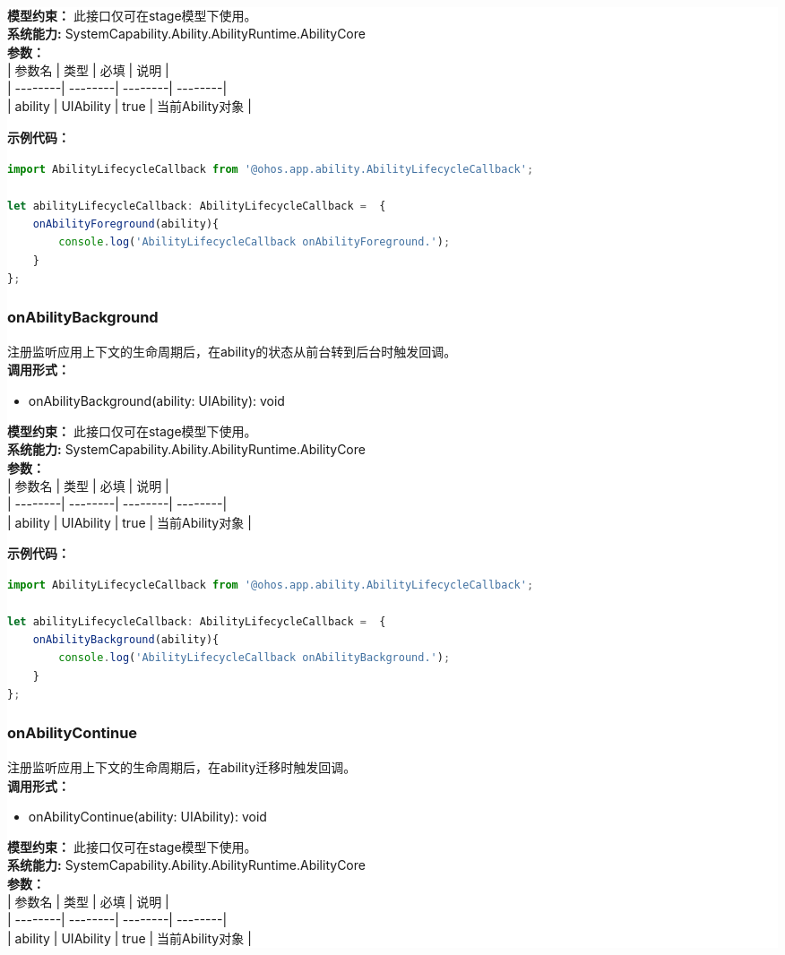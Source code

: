  **模型约束：** 此接口仅可在stage模型下使用。  
 **系统能力:**  SystemCapability.Ability.AbilityRuntime.AbilityCore    
 **参数：**     
| 参数名 | 类型 | 必填 | 说明 |  
| --------| --------| --------| --------|  
| ability | UIAbility | true | 当前Ability对象 |  
    
 **示例代码：**   
```ts    
import AbilityLifecycleCallback from '@ohos.app.ability.AbilityLifecycleCallback';  
  
let abilityLifecycleCallback: AbilityLifecycleCallback =  {  
    onAbilityForeground(ability){  
        console.log('AbilityLifecycleCallback onAbilityForeground.');  
    }  
};    
```    
  
    
### onAbilityBackground    
注册监听应用上下文的生命周期后，在ability的状态从前台转到后台时触发回调。  
 **调用形式：**     
- onAbilityBackground(ability: UIAbility): void  
  
 **模型约束：** 此接口仅可在stage模型下使用。  
 **系统能力:**  SystemCapability.Ability.AbilityRuntime.AbilityCore    
 **参数：**     
| 参数名 | 类型 | 必填 | 说明 |  
| --------| --------| --------| --------|  
| ability | UIAbility | true | 当前Ability对象 |  
    
 **示例代码：**   
```ts    
import AbilityLifecycleCallback from '@ohos.app.ability.AbilityLifecycleCallback';  
  
let abilityLifecycleCallback: AbilityLifecycleCallback =  {  
    onAbilityBackground(ability){  
        console.log('AbilityLifecycleCallback onAbilityBackground.');  
    }  
};    
```    
  
    
### onAbilityContinue    
注册监听应用上下文的生命周期后，在ability迁移时触发回调。  
 **调用形式：**     
- onAbilityContinue(ability: UIAbility): void  
  
 **模型约束：** 此接口仅可在stage模型下使用。  
 **系统能力:**  SystemCapability.Ability.AbilityRuntime.AbilityCore    
 **参数：**     
| 参数名 | 类型 | 必填 | 说明 |  
| --------| --------| --------| --------|  
| ability | UIAbility | true | 当前Ability对象 |  
    